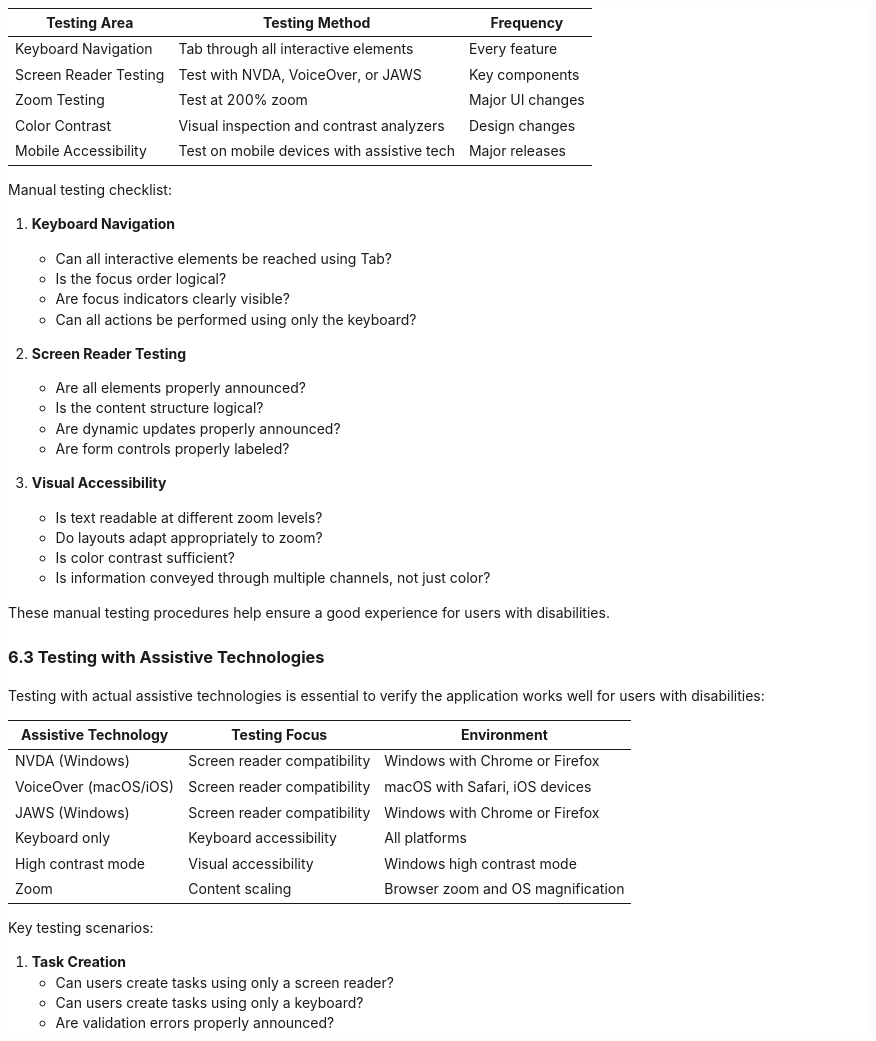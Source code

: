 | Testing Area | Testing Method | Frequency |
|-------------|----------------|----------|
| Keyboard Navigation | Tab through all interactive elements | Every feature |
| Screen Reader Testing | Test with NVDA, VoiceOver, or JAWS | Key components |
| Zoom Testing | Test at 200% zoom | Major UI changes |
| Color Contrast | Visual inspection and contrast analyzers | Design changes |
| Mobile Accessibility | Test on mobile devices with assistive tech | Major releases |

Manual testing checklist:

1. **Keyboard Navigation**
   - Can all interactive elements be reached using Tab?
   - Is the focus order logical?
   - Are focus indicators clearly visible?
   - Can all actions be performed using only the keyboard?

2. **Screen Reader Testing**
   - Are all elements properly announced?
   - Is the content structure logical?
   - Are dynamic updates properly announced?
   - Are form controls properly labeled?

3. **Visual Accessibility**
   - Is text readable at different zoom levels?
   - Do layouts adapt appropriately to zoom?
   - Is color contrast sufficient?
   - Is information conveyed through multiple channels, not just color?

These manual testing procedures help ensure a good experience for users with disabilities.

### 6.3 Testing with Assistive Technologies

Testing with actual assistive technologies is essential to verify the application works well for users with disabilities:

| Assistive Technology | Testing Focus | Environment |
|----------------------|---------------|-------------|
| NVDA (Windows) | Screen reader compatibility | Windows with Chrome or Firefox |
| VoiceOver (macOS/iOS) | Screen reader compatibility | macOS with Safari, iOS devices |
| JAWS (Windows) | Screen reader compatibility | Windows with Chrome or Firefox |
| Keyboard only | Keyboard accessibility | All platforms |
| High contrast mode | Visual accessibility | Windows high contrast mode |
| Zoom | Content scaling | Browser zoom and OS magnification |

Key testing scenarios:

1. **Task Creation**
   - Can users create tasks using only a screen reader?
   - Can users create tasks using only a keyboard?
   - Are validation errors properly announced?
